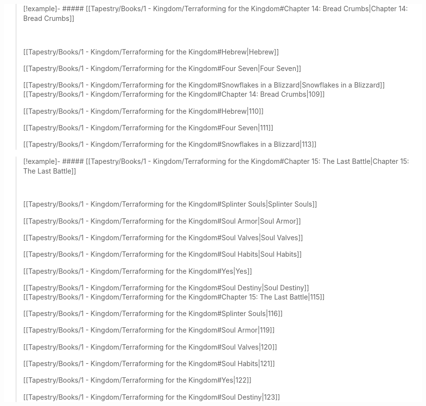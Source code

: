 >[!example]- ##### [[Tapestry/Books/1 - Kingdom/Terraforming for the Kingdom#Chapter 14: Bread Crumbs\|Chapter 14: Bread Crumbs]]
>
><div class="two-columns">
> &nbsp;
>
>[[Tapestry/Books/1 - Kingdom/Terraforming for the Kingdom#Hebrew\|Hebrew]]
>
>[[Tapestry/Books/1 - Kingdom/Terraforming for the Kingdom#Four Seven\|Four Seven]]
>
>[[Tapestry/Books/1 - Kingdom/Terraforming for the Kingdom#Snowflakes in a Blizzard\|Snowflakes in a Blizzard]]
>
><div style="break-before: column; margin-top:-1.1em;">
>
>[[Tapestry/Books/1 - Kingdom/Terraforming for the Kingdom#Chapter 14: Bread Crumbs\|109]]
>
>[[Tapestry/Books/1 - Kingdom/Terraforming for the Kingdom#Hebrew\|110]]
>
>[[Tapestry/Books/1 - Kingdom/Terraforming for the Kingdom#Four Seven\|111]]
>
>[[Tapestry/Books/1 - Kingdom/Terraforming for the Kingdom#Snowflakes in a Blizzard\|113]]
></div>

>[!example]- ##### [[Tapestry/Books/1 - Kingdom/Terraforming for the Kingdom#Chapter 15: The Last Battle\|Chapter 15: The Last Battle]]
>
><div class="two-columns">
> &nbsp;
>
>[[Tapestry/Books/1 - Kingdom/Terraforming for the Kingdom#Splinter Souls\|Splinter Souls]]
>
>[[Tapestry/Books/1 - Kingdom/Terraforming for the Kingdom#Soul Armor\|Soul Armor]]
>
>[[Tapestry/Books/1 - Kingdom/Terraforming for the Kingdom#Soul Valves\|Soul Valves]]
>
>[[Tapestry/Books/1 - Kingdom/Terraforming for the Kingdom#Soul Habits\|Soul Habits]]
>
>[[Tapestry/Books/1 - Kingdom/Terraforming for the Kingdom#Yes\|Yes]]
>
>[[Tapestry/Books/1 - Kingdom/Terraforming for the Kingdom#Soul Destiny\|Soul Destiny]]
>
><div style="break-before: column; margin-top:-1.1em;">
>
>[[Tapestry/Books/1 - Kingdom/Terraforming for the Kingdom#Chapter 15: The Last Battle\|115]]
>
>[[Tapestry/Books/1 - Kingdom/Terraforming for the Kingdom#Splinter Souls\|116]]
>
>[[Tapestry/Books/1 - Kingdom/Terraforming for the Kingdom#Soul Armor\|119]]
>
>[[Tapestry/Books/1 - Kingdom/Terraforming for the Kingdom#Soul Valves\|120]]
>
>[[Tapestry/Books/1 - Kingdom/Terraforming for the Kingdom#Soul Habits\|121]]
>
>[[Tapestry/Books/1 - Kingdom/Terraforming for the Kingdom#Yes\|122]]
>
>[[Tapestry/Books/1 - Kingdom/Terraforming for the Kingdom#Soul Destiny\|123]]
></div>
